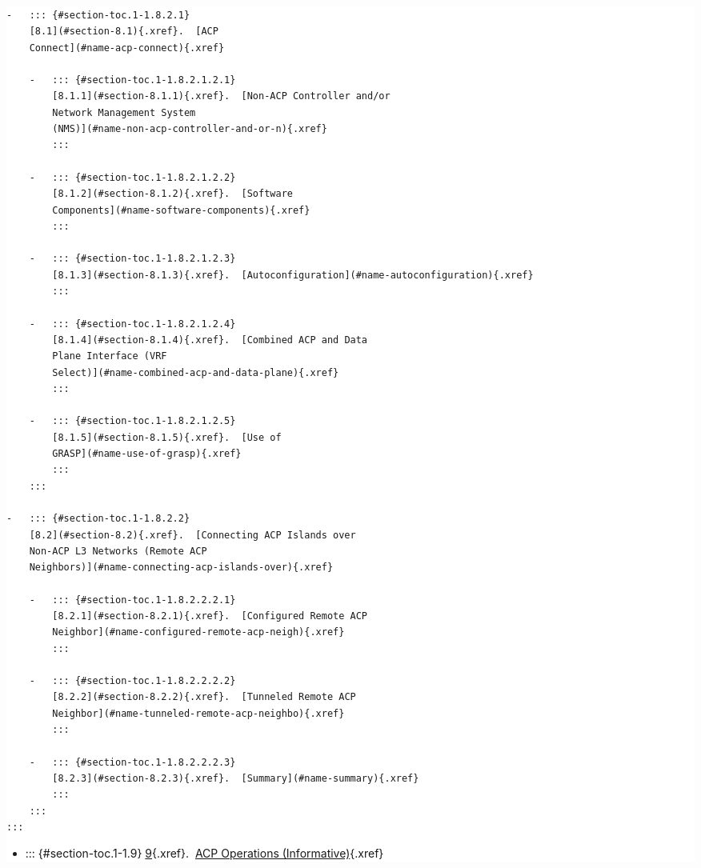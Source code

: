     -   ::: {#section-toc.1-1.8.2.1}
        [8.1](#section-8.1){.xref}.  [ACP
        Connect](#name-acp-connect){.xref}

        -   ::: {#section-toc.1-1.8.2.1.2.1}
            [8.1.1](#section-8.1.1){.xref}.  [Non-ACP Controller and/or
            Network Management System
            (NMS)](#name-non-acp-controller-and-or-n){.xref}
            :::

        -   ::: {#section-toc.1-1.8.2.1.2.2}
            [8.1.2](#section-8.1.2){.xref}.  [Software
            Components](#name-software-components){.xref}
            :::

        -   ::: {#section-toc.1-1.8.2.1.2.3}
            [8.1.3](#section-8.1.3){.xref}.  [Autoconfiguration](#name-autoconfiguration){.xref}
            :::

        -   ::: {#section-toc.1-1.8.2.1.2.4}
            [8.1.4](#section-8.1.4){.xref}.  [Combined ACP and Data
            Plane Interface (VRF
            Select)](#name-combined-acp-and-data-plane){.xref}
            :::

        -   ::: {#section-toc.1-1.8.2.1.2.5}
            [8.1.5](#section-8.1.5){.xref}.  [Use of
            GRASP](#name-use-of-grasp){.xref}
            :::
        :::

    -   ::: {#section-toc.1-1.8.2.2}
        [8.2](#section-8.2){.xref}.  [Connecting ACP Islands over
        Non-ACP L3 Networks (Remote ACP
        Neighbors)](#name-connecting-acp-islands-over){.xref}

        -   ::: {#section-toc.1-1.8.2.2.2.1}
            [8.2.1](#section-8.2.1){.xref}.  [Configured Remote ACP
            Neighbor](#name-configured-remote-acp-neigh){.xref}
            :::

        -   ::: {#section-toc.1-1.8.2.2.2.2}
            [8.2.2](#section-8.2.2){.xref}.  [Tunneled Remote ACP
            Neighbor](#name-tunneled-remote-acp-neighbo){.xref}
            :::

        -   ::: {#section-toc.1-1.8.2.2.2.3}
            [8.2.3](#section-8.2.3){.xref}.  [Summary](#name-summary){.xref}
            :::
        :::
    :::

-   ::: {#section-toc.1-1.9}
    [9](#section-9){.xref}.  [ACP Operations
    (Informative)](#name-acp-operations-informative){.xref}
